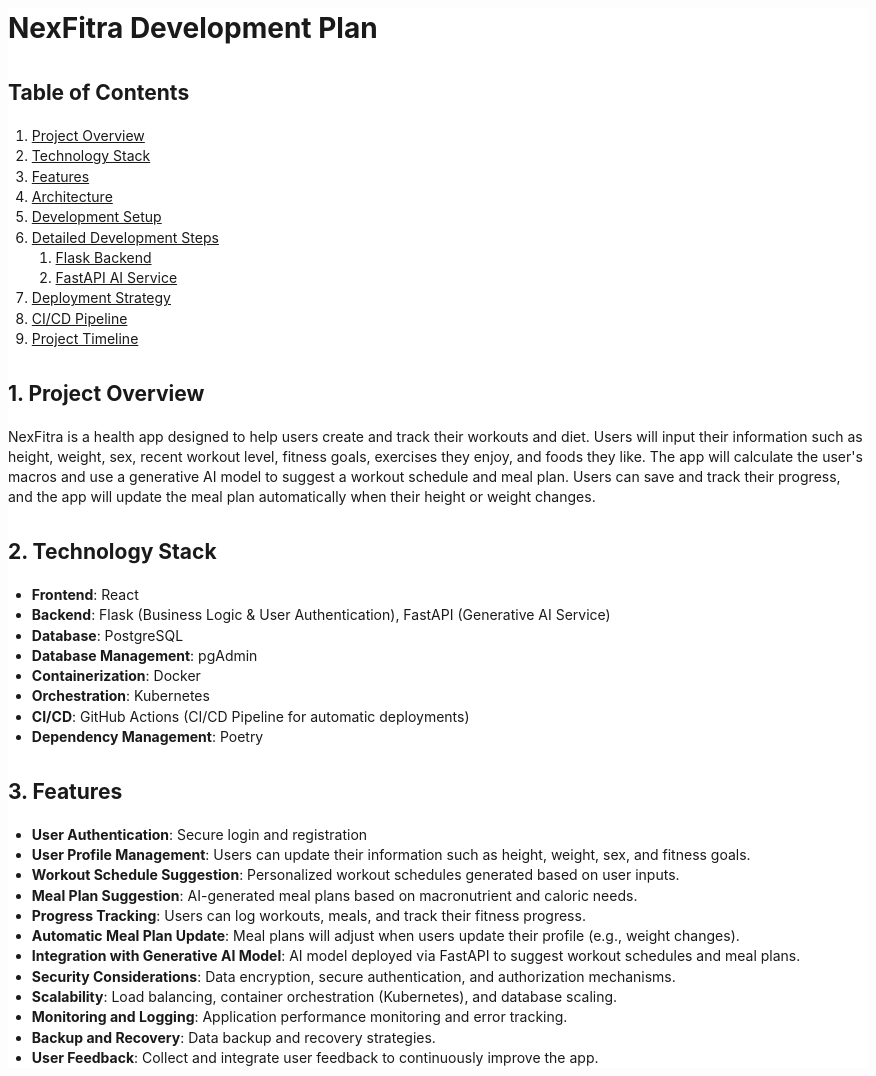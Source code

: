 # NexFitra Development Plan

## Table of Contents

1. [Project Overview](#1-project-overview)
2. [Technology Stack](#2-technology-stack)
3. [Features](#3-features)
4. [Architecture](#4-architecture)
5. [Development Setup](#5-development-setup)
6. [Detailed Development Steps](#6-detailed-development-steps)
   1. [Flask Backend](#61-flask-backend)
   2. [FastAPI AI Service](#62-fastapi-ai-service)
7. [Deployment Strategy](#7-deployment-strategy)
8. [CI/CD Pipeline](#8-cicd-pipeline)
9. [Project Timeline](#9-project-timeline)


## 1. Project Overview
NexFitra is a health app designed to help users create and track their workouts and diet. Users will input their information such as height, weight, sex, recent workout level, fitness goals, exercises they enjoy, and foods they like. The app will calculate the user's macros and use a generative AI model to suggest a workout schedule and meal plan. Users can save and track their progress, and the app will update the meal plan automatically when their height or weight changes.

## 2. Technology Stack
- **Frontend**: React
- **Backend**: Flask (Business Logic & User Authentication), FastAPI (Generative AI Service)
- **Database**: PostgreSQL
- **Database Management**: pgAdmin
- **Containerization**: Docker
- **Orchestration**: Kubernetes
- **CI/CD**: GitHub Actions (CI/CD Pipeline for automatic deployments)
- **Dependency Management**: Poetry

## 3. Features
- **User Authentication**: Secure login and registration
- **User Profile Management**: Users can update their information such as height, weight, sex, and fitness goals.
- **Workout Schedule Suggestion**: Personalized workout schedules generated based on user inputs.
- **Meal Plan Suggestion**: AI-generated meal plans based on macronutrient and caloric needs.
- **Progress Tracking**: Users can log workouts, meals, and track their fitness progress.
- **Automatic Meal Plan Update**: Meal plans will adjust when users update their profile (e.g., weight changes).
- **Integration with Generative AI Model**: AI model deployed via FastAPI to suggest workout schedules and meal plans.
- **Security Considerations**: Data encryption, secure authentication, and authorization mechanisms.
- **Scalability**: Load balancing, container orchestration (Kubernetes), and database scaling.
- **Monitoring and Logging**: Application performance monitoring and error tracking.
- **Backup and Recovery**: Data backup and recovery strategies.
- **User Feedback**: Collect and integrate user feedback to continuously improve the app.
